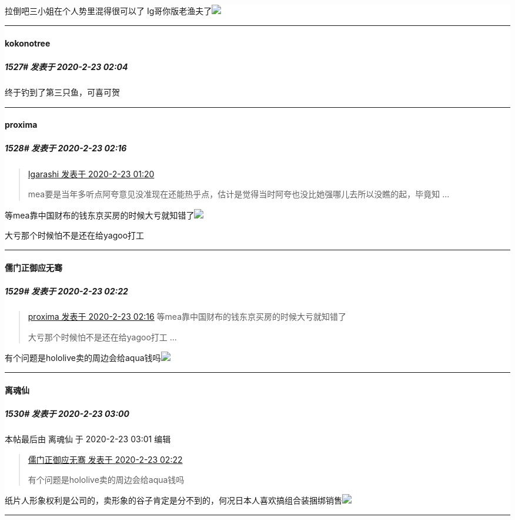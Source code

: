拉倒吧三小姐在个人势里混得很可以了</blockquote>
Ig哥你版老渔夫了<img src="https://static.saraba1st.com/image/smiley/face2017/049.png" referrerpolicy="no-referrer">


-----

####  kokonotree  
##### 1527#       发表于 2020-2-23 02:04


终于钓到了第三只鱼，可喜可贺


-----

####  proxima  
##### 1528#       发表于 2020-2-23 02:16


<blockquote><a href="httphttps://bbs.saraba1st.com/2b/forum.php?mod=redirect&amp;goto=findpost&amp;pid=46495749&amp;ptid=1914313" target="_blank">Igarashi 发表于 2020-2-23 01:20</a>

mea要是当年多听点阿夸意见没准现在还能热乎点，估计是觉得当时阿夸也没比她强哪儿去所以没瞧的起，毕竟知 ...</blockquote>
等mea靠中国财布的钱东京买房的时候大亏就知错了<img src="https://static.saraba1st.com/image/smiley/face2017/067.png" referrerpolicy="no-referrer">

大亏那个时候怕不是还在给yagoo打工


-----

####  儒门正御应无骞  
##### 1529#       发表于 2020-2-23 02:22


<blockquote><a href="httphttps://bbs.saraba1st.com/2b/forum.php?mod=redirect&amp;goto=findpost&amp;pid=46495991&amp;ptid=1914313" target="_blank">proxima 发表于 2020-2-23 02:16</a>
等mea靠中国财布的钱东京买房的时候大亏就知错了

大亏那个时候怕不是还在给yagoo打工 ...</blockquote>
有个问题是hololive卖的周边会给aqua钱吗<img src="https://static.saraba1st.com/image/smiley/face2017/037.png" referrerpolicy="no-referrer">


-----

####  离魂仙  
##### 1530#       发表于 2020-2-23 03:00


 本帖最后由 离魂仙 于 2020-2-23 03:01 编辑 
<blockquote><a href="httphttps://bbs.saraba1st.com/2b/forum.php?mod=redirect&amp;goto=findpost&amp;pid=46496009&amp;ptid=1914313" target="_blank">儒门正御应无骞 发表于 2020-2-23 02:22</a>

有个问题是hololive卖的周边会给aqua钱吗</blockquote>
纸片人形象权利是公司的，卖形象的谷子肯定是分不到的，何况日本人喜欢搞组合装捆绑销售<img src="https://static.saraba1st.com/image/smiley/face2017/001.png" referrerpolicy="no-referrer">


-----
